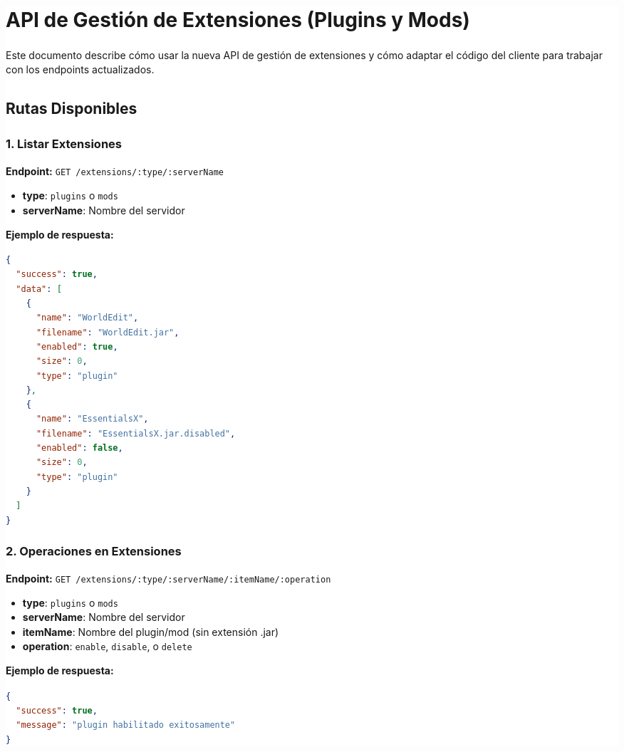 # API de Gestión de Extensiones (Plugins y Mods)

Este documento describe cómo usar la nueva API de gestión de extensiones y cómo adaptar el código del cliente para trabajar con los endpoints actualizados.

## Rutas Disponibles

### 1. Listar Extensiones
**Endpoint:** `GET /extensions/:type/:serverName`

- **type**: `plugins` o `mods`
- **serverName**: Nombre del servidor

**Ejemplo de respuesta:**
```json
{
  "success": true,
  "data": [
    {
      "name": "WorldEdit",
      "filename": "WorldEdit.jar",
      "enabled": true,
      "size": 0,
      "type": "plugin"
    },
    {
      "name": "EssentialsX",
      "filename": "EssentialsX.jar.disabled",
      "enabled": false,
      "size": 0,
      "type": "plugin"
    }
  ]
}
```

### 2. Operaciones en Extensiones
**Endpoint:** `GET /extensions/:type/:serverName/:itemName/:operation`

- **type**: `plugins` o `mods`
- **serverName**: Nombre del servidor
- **itemName**: Nombre del plugin/mod (sin extensión .jar)
- **operation**: `enable`, `disable`, o `delete`

**Ejemplo de respuesta:**
```json
{
  "success": true,
  "message": "plugin habilitado exitosamente"
}
```
